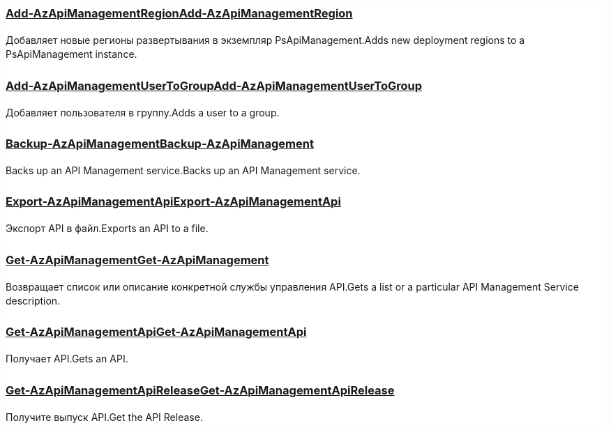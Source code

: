 ### [<span data-ttu-id="bd563-111">Add-AzApiManagementRegion</span><span class="sxs-lookup"><span data-stu-id="bd563-111">Add-AzApiManagementRegion</span></span>](Add-AzApiManagementRegion.md)
<span data-ttu-id="bd563-112">Добавляет новые регионы развертывания в экземпляр PsApiManagement.</span><span class="sxs-lookup"><span data-stu-id="bd563-112">Adds new deployment regions to a PsApiManagement instance.</span></span>

### [<span data-ttu-id="bd563-113">Add-AzApiManagementUserToGroup</span><span class="sxs-lookup"><span data-stu-id="bd563-113">Add-AzApiManagementUserToGroup</span></span>](Add-AzApiManagementUserToGroup.md)
<span data-ttu-id="bd563-114">Добавляет пользователя в группу.</span><span class="sxs-lookup"><span data-stu-id="bd563-114">Adds a user to a group.</span></span>

### [<span data-ttu-id="bd563-115">Backup-AzApiManagement</span><span class="sxs-lookup"><span data-stu-id="bd563-115">Backup-AzApiManagement</span></span>](Backup-AzApiManagement.md)
<span data-ttu-id="bd563-116">Backs up an API Management service.</span><span class="sxs-lookup"><span data-stu-id="bd563-116">Backs up an API Management service.</span></span>

### [<span data-ttu-id="bd563-117">Export-AzApiManagementApi</span><span class="sxs-lookup"><span data-stu-id="bd563-117">Export-AzApiManagementApi</span></span>](Export-AzApiManagementApi.md)
<span data-ttu-id="bd563-118">Экспорт API в файл.</span><span class="sxs-lookup"><span data-stu-id="bd563-118">Exports an API to a file.</span></span>

### [<span data-ttu-id="bd563-119">Get-AzApiManagement</span><span class="sxs-lookup"><span data-stu-id="bd563-119">Get-AzApiManagement</span></span>](Get-AzApiManagement.md)
<span data-ttu-id="bd563-120">Возвращает список или описание конкретной службы управления API.</span><span class="sxs-lookup"><span data-stu-id="bd563-120">Gets a list or a particular API Management Service description.</span></span>

### [<span data-ttu-id="bd563-121">Get-AzApiManagementApi</span><span class="sxs-lookup"><span data-stu-id="bd563-121">Get-AzApiManagementApi</span></span>](Get-AzApiManagementApi.md)
<span data-ttu-id="bd563-122">Получает API.</span><span class="sxs-lookup"><span data-stu-id="bd563-122">Gets an API.</span></span>

### [<span data-ttu-id="bd563-123">Get-AzApiManagementApiRelease</span><span class="sxs-lookup"><span data-stu-id="bd563-123">Get-AzApiManagementApiRelease</span></span>](Get-AzApiManagementApiRelease.md)
<span data-ttu-id="bd563-124">Получите выпуск API.</span><span class="sxs-lookup"><span data-stu-id="bd563-124">Get the API Release.</span></span>
